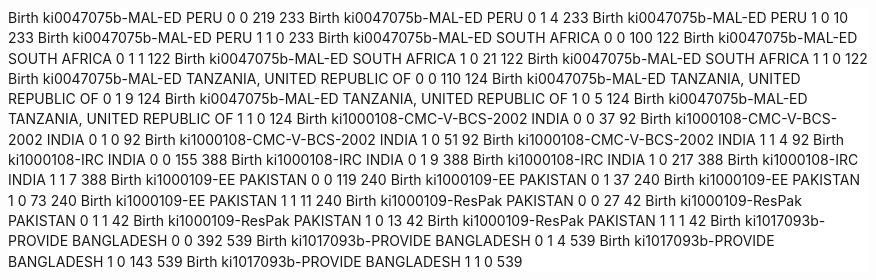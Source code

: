 Birth       ki0047075b-MAL-ED          PERU                           0                   0      219    233
Birth       ki0047075b-MAL-ED          PERU                           0                   1        4    233
Birth       ki0047075b-MAL-ED          PERU                           1                   0       10    233
Birth       ki0047075b-MAL-ED          PERU                           1                   1        0    233
Birth       ki0047075b-MAL-ED          SOUTH AFRICA                   0                   0      100    122
Birth       ki0047075b-MAL-ED          SOUTH AFRICA                   0                   1        1    122
Birth       ki0047075b-MAL-ED          SOUTH AFRICA                   1                   0       21    122
Birth       ki0047075b-MAL-ED          SOUTH AFRICA                   1                   1        0    122
Birth       ki0047075b-MAL-ED          TANZANIA, UNITED REPUBLIC OF   0                   0      110    124
Birth       ki0047075b-MAL-ED          TANZANIA, UNITED REPUBLIC OF   0                   1        9    124
Birth       ki0047075b-MAL-ED          TANZANIA, UNITED REPUBLIC OF   1                   0        5    124
Birth       ki0047075b-MAL-ED          TANZANIA, UNITED REPUBLIC OF   1                   1        0    124
Birth       ki1000108-CMC-V-BCS-2002   INDIA                          0                   0       37     92
Birth       ki1000108-CMC-V-BCS-2002   INDIA                          0                   1        0     92
Birth       ki1000108-CMC-V-BCS-2002   INDIA                          1                   0       51     92
Birth       ki1000108-CMC-V-BCS-2002   INDIA                          1                   1        4     92
Birth       ki1000108-IRC              INDIA                          0                   0      155    388
Birth       ki1000108-IRC              INDIA                          0                   1        9    388
Birth       ki1000108-IRC              INDIA                          1                   0      217    388
Birth       ki1000108-IRC              INDIA                          1                   1        7    388
Birth       ki1000109-EE               PAKISTAN                       0                   0      119    240
Birth       ki1000109-EE               PAKISTAN                       0                   1       37    240
Birth       ki1000109-EE               PAKISTAN                       1                   0       73    240
Birth       ki1000109-EE               PAKISTAN                       1                   1       11    240
Birth       ki1000109-ResPak           PAKISTAN                       0                   0       27     42
Birth       ki1000109-ResPak           PAKISTAN                       0                   1        1     42
Birth       ki1000109-ResPak           PAKISTAN                       1                   0       13     42
Birth       ki1000109-ResPak           PAKISTAN                       1                   1        1     42
Birth       ki1017093b-PROVIDE         BANGLADESH                     0                   0      392    539
Birth       ki1017093b-PROVIDE         BANGLADESH                     0                   1        4    539
Birth       ki1017093b-PROVIDE         BANGLADESH                     1                   0      143    539
Birth       ki1017093b-PROVIDE         BANGLADESH                     1                   1        0    539